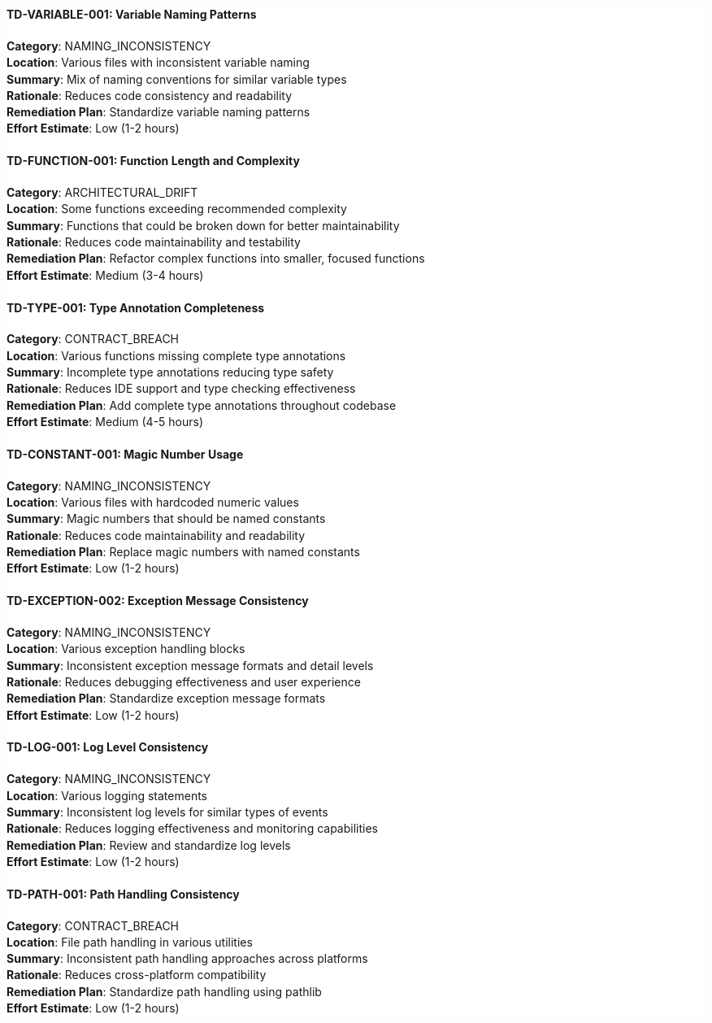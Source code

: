#### TD-VARIABLE-001: Variable Naming Patterns
**Category**: NAMING_INCONSISTENCY  
**Location**: Various files with inconsistent variable naming  
**Summary**: Mix of naming conventions for similar variable types  
**Rationale**: Reduces code consistency and readability  
**Remediation Plan**: Standardize variable naming patterns  
**Effort Estimate**: Low (1-2 hours)

#### TD-FUNCTION-001: Function Length and Complexity
**Category**: ARCHITECTURAL_DRIFT  
**Location**: Some functions exceeding recommended complexity  
**Summary**: Functions that could be broken down for better maintainability  
**Rationale**: Reduces code maintainability and testability  
**Remediation Plan**: Refactor complex functions into smaller, focused functions  
**Effort Estimate**: Medium (3-4 hours)

#### TD-TYPE-001: Type Annotation Completeness
**Category**: CONTRACT_BREACH  
**Location**: Various functions missing complete type annotations  
**Summary**: Incomplete type annotations reducing type safety  
**Rationale**: Reduces IDE support and type checking effectiveness  
**Remediation Plan**: Add complete type annotations throughout codebase  
**Effort Estimate**: Medium (4-5 hours)

#### TD-CONSTANT-001: Magic Number Usage
**Category**: NAMING_INCONSISTENCY  
**Location**: Various files with hardcoded numeric values  
**Summary**: Magic numbers that should be named constants  
**Rationale**: Reduces code maintainability and readability  
**Remediation Plan**: Replace magic numbers with named constants  
**Effort Estimate**: Low (1-2 hours)

#### TD-EXCEPTION-002: Exception Message Consistency
**Category**: NAMING_INCONSISTENCY  
**Location**: Various exception handling blocks  
**Summary**: Inconsistent exception message formats and detail levels  
**Rationale**: Reduces debugging effectiveness and user experience  
**Remediation Plan**: Standardize exception message formats  
**Effort Estimate**: Low (1-2 hours)

#### TD-LOG-001: Log Level Consistency
**Category**: NAMING_INCONSISTENCY  
**Location**: Various logging statements  
**Summary**: Inconsistent log levels for similar types of events  
**Rationale**: Reduces logging effectiveness and monitoring capabilities  
**Remediation Plan**: Review and standardize log levels  
**Effort Estimate**: Low (1-2 hours)

#### TD-PATH-001: Path Handling Consistency
**Category**: CONTRACT_BREACH  
**Location**: File path handling in various utilities  
**Summary**: Inconsistent path handling approaches across platforms  
**Rationale**: Reduces cross-platform compatibility  
**Remediation Plan**: Standardize path handling using pathlib  
**Effort Estimate**: Low (1-2 hours)
